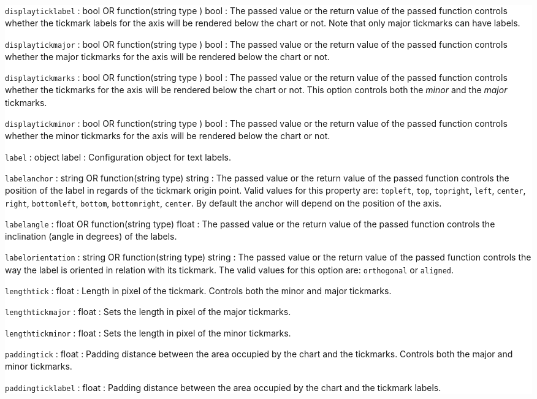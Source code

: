 `displayticklabel` : bool OR function(string type ) bool
:   The passed value or the return value of the passed function controls
    whether the tickmark labels for the axis will be rendered below the
    chart or not. Note that only major tickmarks can have labels.

`displaytickmajor` : bool OR function(string type ) bool
:   The passed value or the return value of the passed function controls
    whether the major tickmarks for the axis will be rendered below the
    chart or not.

`displaytickmarks` : bool OR function(string type ) bool
:   The passed value or the return value of the passed function controls
    whether the tickmarks for the axis will be rendered below the chart
    or not. This option controls both the *minor* and the *major*
    tickmarks.

`displaytickminor` : bool OR function(string type ) bool
:   The passed value or the return value of the passed function controls
    whether the minor tickmarks for the axis will be rendered below the
    chart or not.

`label` : object label
:   Configuration object for text labels.

`labelanchor` : string OR function(string type) string
:   The passed value or the return value of the passed function controls
    the position of the label in regards of the tickmark origin point.
    Valid values for this property are: `topleft`, `top`, `topright`,
    `left`, `center`, `right`, `bottomleft`, `bottom`, `bottomright`,
    `center`. By default the anchor will depend on the position of the
    axis.

`labelangle` : float OR function(string type) float
:   The passed value or the return value of the passed function controls
    the inclination (angle in degrees) of the labels.

`labelorientation` : string OR function(string type) string
:   The passed value or the return value of the passed function controls
    the way the label is oriented in relation with its tickmark. The
    valid values for this option are: `orthogonal` or `aligned`.

`lengthtick` : float
:   Length in pixel of the tickmark. Controls both the minor and major
    tickmarks.

`lengthtickmajor` : float
:   Sets the length in pixel of the major tickmarks.

`lengthtickminor` : float
:   Sets the length in pixel of the minor tickmarks.

`paddingtick` : float
:   Padding distance between the area occupied by the chart and the
    tickmarks. Controls both the major and minor tickmarks.

`paddingticklabel` : float
:   Padding distance between the area occupied by the chart and the
    tickmark labels.
